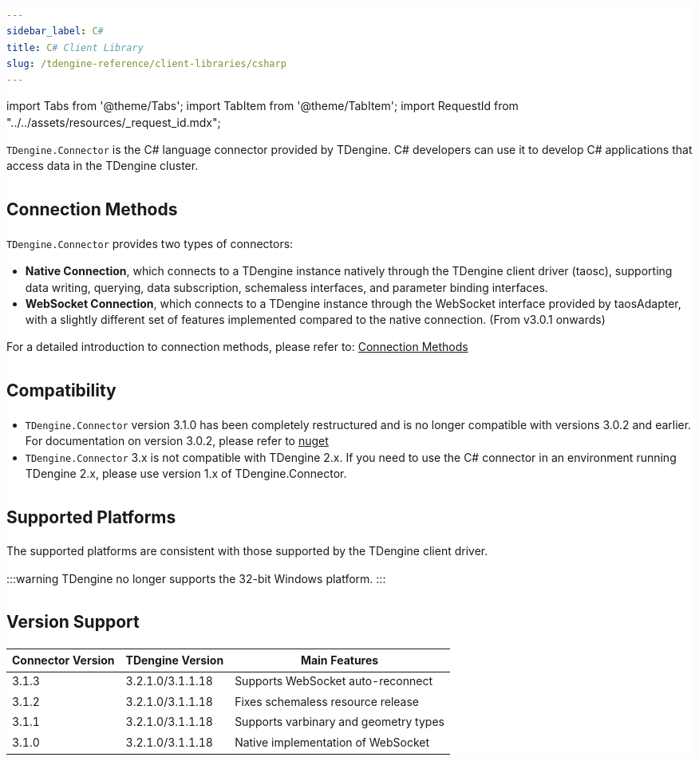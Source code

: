 ```yaml
---
sidebar_label: C#
title: C# Client Library
slug: /tdengine-reference/client-libraries/csharp
---
```


import Tabs from '@theme/Tabs';
import TabItem from '@theme/TabItem';
import RequestId from "../../assets/resources/_request_id.mdx";

`TDengine.Connector` is the C# language connector provided by TDengine. C# developers can use it to develop C# applications that access data in the TDengine cluster.

## Connection Methods

`TDengine.Connector` provides two types of connectors:

* **Native Connection**, which connects to a TDengine instance natively through the TDengine client driver (taosc), supporting data writing, querying, data subscription, schemaless interfaces, and parameter binding interfaces.
* **WebSocket Connection**, which connects to a TDengine instance through the WebSocket interface provided by taosAdapter, with a slightly different set of features implemented compared to the native connection. (From v3.0.1 onwards)

For a detailed introduction to connection methods, please refer to: [Connection Methods](../../../developer-guide/connecting-to-tdengine/)

## Compatibility

* `TDengine.Connector` version 3.1.0 has been completely restructured and is no longer compatible with versions 3.0.2 and earlier. For documentation on version 3.0.2, please refer to [nuget](https://www.nuget.org/packages/TDengine.Connector/3.0.2)
* `TDengine.Connector` 3.x is not compatible with TDengine 2.x. If you need to use the C# connector in an environment running TDengine 2.x, please use version 1.x of TDengine.Connector.

## Supported Platforms

The supported platforms are consistent with those supported by the TDengine client driver.

:::warning
TDengine no longer supports the 32-bit Windows platform.
:::

## Version Support

| **Connector Version** | **TDengine Version** | **Main Features**               |
|------------------|------------------|----------------------------|
| 3.1.3            | 3.2.1.0/3.1.1.18 | Supports WebSocket auto-reconnect |
| 3.1.2            | 3.2.1.0/3.1.1.18 | Fixes schemaless resource release |
| 3.1.1            | 3.2.1.0/3.1.1.18 | Supports varbinary and geometry types |
| 3.1.0            | 3.2.1.0/3.1.1.18 | Native implementation of WebSocket  |
